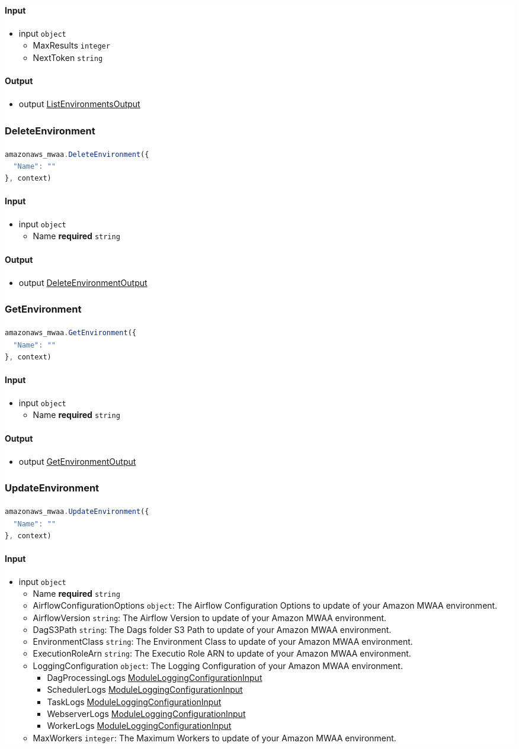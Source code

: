 #### Input
* input `object`
  * MaxResults `integer`
  * NextToken `string`

#### Output
* output [ListEnvironmentsOutput](#listenvironmentsoutput)

### DeleteEnvironment



```js
amazonaws_mwaa.DeleteEnvironment({
  "Name": ""
}, context)
```

#### Input
* input `object`
  * Name **required** `string`

#### Output
* output [DeleteEnvironmentOutput](#deleteenvironmentoutput)

### GetEnvironment



```js
amazonaws_mwaa.GetEnvironment({
  "Name": ""
}, context)
```

#### Input
* input `object`
  * Name **required** `string`

#### Output
* output [GetEnvironmentOutput](#getenvironmentoutput)

### UpdateEnvironment



```js
amazonaws_mwaa.UpdateEnvironment({
  "Name": ""
}, context)
```

#### Input
* input `object`
  * Name **required** `string`
  * AirflowConfigurationOptions `object`: The Airflow Configuration Options to update of your Amazon MWAA environment.
  * AirflowVersion `string`: The Airflow Version to update of your Amazon MWAA environment.
  * DagS3Path `string`: The Dags folder S3 Path to update of your Amazon MWAA environment.
  * EnvironmentClass `string`: The Environment Class to update of your Amazon MWAA environment.
  * ExecutionRoleArn `string`: The Executio Role ARN to update of your Amazon MWAA environment.
  * LoggingConfiguration `object`: The Logging Configuration of your Amazon MWAA environment.
    * DagProcessingLogs [ModuleLoggingConfigurationInput](#moduleloggingconfigurationinput)
    * SchedulerLogs [ModuleLoggingConfigurationInput](#moduleloggingconfigurationinput)
    * TaskLogs [ModuleLoggingConfigurationInput](#moduleloggingconfigurationinput)
    * WebserverLogs [ModuleLoggingConfigurationInput](#moduleloggingconfigurationinput)
    * WorkerLogs [ModuleLoggingConfigurationInput](#moduleloggingconfigurationinput)
  * MaxWorkers `integer`: The Maximum Workers to update of your Amazon MWAA environment.